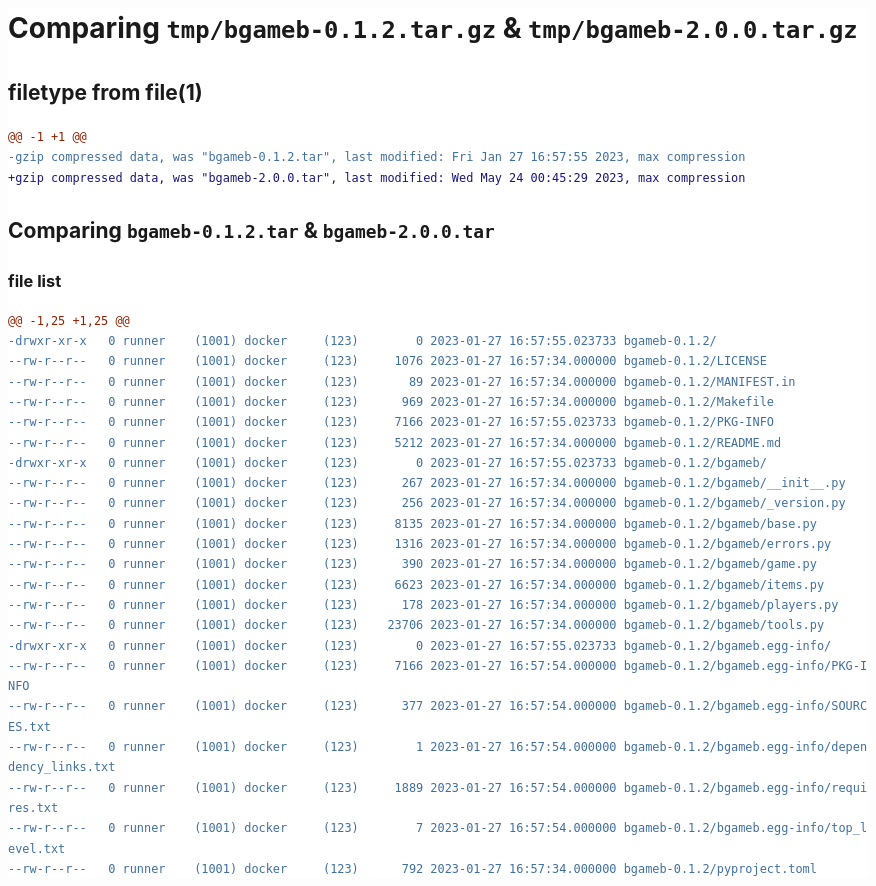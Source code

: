# Comparing `tmp/bgameb-0.1.2.tar.gz` & `tmp/bgameb-2.0.0.tar.gz`

## filetype from file(1)

```diff
@@ -1 +1 @@
-gzip compressed data, was "bgameb-0.1.2.tar", last modified: Fri Jan 27 16:57:55 2023, max compression
+gzip compressed data, was "bgameb-2.0.0.tar", last modified: Wed May 24 00:45:29 2023, max compression
```

## Comparing `bgameb-0.1.2.tar` & `bgameb-2.0.0.tar`

### file list

```diff
@@ -1,25 +1,25 @@
-drwxr-xr-x   0 runner    (1001) docker     (123)        0 2023-01-27 16:57:55.023733 bgameb-0.1.2/
--rw-r--r--   0 runner    (1001) docker     (123)     1076 2023-01-27 16:57:34.000000 bgameb-0.1.2/LICENSE
--rw-r--r--   0 runner    (1001) docker     (123)       89 2023-01-27 16:57:34.000000 bgameb-0.1.2/MANIFEST.in
--rw-r--r--   0 runner    (1001) docker     (123)      969 2023-01-27 16:57:34.000000 bgameb-0.1.2/Makefile
--rw-r--r--   0 runner    (1001) docker     (123)     7166 2023-01-27 16:57:55.023733 bgameb-0.1.2/PKG-INFO
--rw-r--r--   0 runner    (1001) docker     (123)     5212 2023-01-27 16:57:34.000000 bgameb-0.1.2/README.md
-drwxr-xr-x   0 runner    (1001) docker     (123)        0 2023-01-27 16:57:55.023733 bgameb-0.1.2/bgameb/
--rw-r--r--   0 runner    (1001) docker     (123)      267 2023-01-27 16:57:34.000000 bgameb-0.1.2/bgameb/__init__.py
--rw-r--r--   0 runner    (1001) docker     (123)      256 2023-01-27 16:57:34.000000 bgameb-0.1.2/bgameb/_version.py
--rw-r--r--   0 runner    (1001) docker     (123)     8135 2023-01-27 16:57:34.000000 bgameb-0.1.2/bgameb/base.py
--rw-r--r--   0 runner    (1001) docker     (123)     1316 2023-01-27 16:57:34.000000 bgameb-0.1.2/bgameb/errors.py
--rw-r--r--   0 runner    (1001) docker     (123)      390 2023-01-27 16:57:34.000000 bgameb-0.1.2/bgameb/game.py
--rw-r--r--   0 runner    (1001) docker     (123)     6623 2023-01-27 16:57:34.000000 bgameb-0.1.2/bgameb/items.py
--rw-r--r--   0 runner    (1001) docker     (123)      178 2023-01-27 16:57:34.000000 bgameb-0.1.2/bgameb/players.py
--rw-r--r--   0 runner    (1001) docker     (123)    23706 2023-01-27 16:57:34.000000 bgameb-0.1.2/bgameb/tools.py
-drwxr-xr-x   0 runner    (1001) docker     (123)        0 2023-01-27 16:57:55.023733 bgameb-0.1.2/bgameb.egg-info/
--rw-r--r--   0 runner    (1001) docker     (123)     7166 2023-01-27 16:57:54.000000 bgameb-0.1.2/bgameb.egg-info/PKG-INFO
--rw-r--r--   0 runner    (1001) docker     (123)      377 2023-01-27 16:57:54.000000 bgameb-0.1.2/bgameb.egg-info/SOURCES.txt
--rw-r--r--   0 runner    (1001) docker     (123)        1 2023-01-27 16:57:54.000000 bgameb-0.1.2/bgameb.egg-info/dependency_links.txt
--rw-r--r--   0 runner    (1001) docker     (123)     1889 2023-01-27 16:57:54.000000 bgameb-0.1.2/bgameb.egg-info/requires.txt
--rw-r--r--   0 runner    (1001) docker     (123)        7 2023-01-27 16:57:54.000000 bgameb-0.1.2/bgameb.egg-info/top_level.txt
--rw-r--r--   0 runner    (1001) docker     (123)      792 2023-01-27 16:57:34.000000 bgameb-0.1.2/pyproject.toml
```